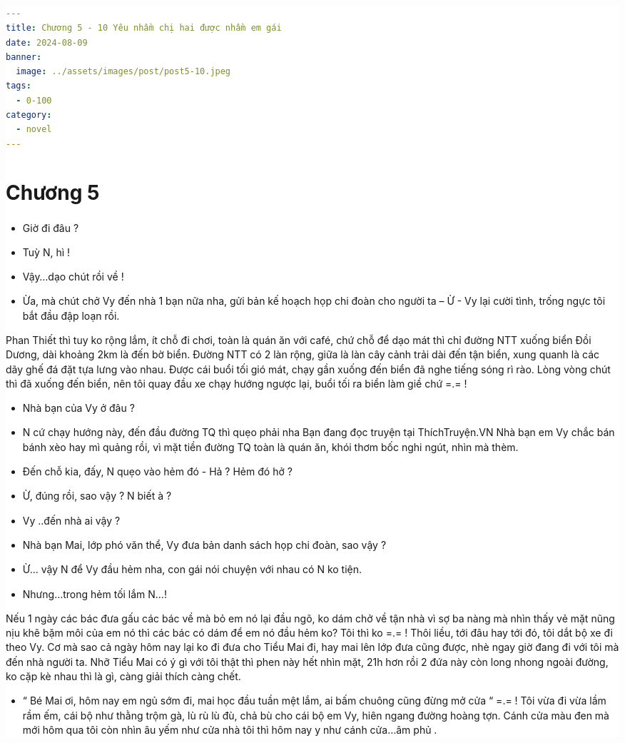 ```yaml
---
title: Chương 5 - 10 Yêu nhầm chị hai được nhầm em gái
date: 2024-08-09
banner:
  image: ../assets/images/post/post5-10.jpeg
tags:
  - 0-100
category:
  - novel
---
```

# **Chương 5**

- Giờ đi đâu ?

- Tuỳ N, hì !

- Vậy…dạo chút rồi về !

- Ừa, mà chút chở Vy đến nhà 1 bạn nữa nha, gửi bản kế hoạch họp chi đoàn cho người ta – Ừ - Vy lại cười tình, trống ngực tôi bắt đầu đập loạn rồi.

Phan Thiết thì tuy ko rộng lắm, ít chỗ đi chơi, toàn là quán ăn với café, chứ chỗ để dạo mát thì chỉ đường NTT xuống biển Đồi Dương, dài khoảng 2km là đến bờ biển. Đường NTT có 2 làn rộng, giữa là làn cây cảnh trải dài đến tận biển, xung quanh là các dãy ghế đá đặt tựa lưng vào nhau. Được cái buổi tối gió mát, chạy gần xuống đến biển đã nghe tiếng sóng rì rào. Lòng vòng chút thì đã xuống đến biển, nên tôi quay đầu xe chạy hướng ngược lại, buổi tối ra biển làm giề chứ =.= !

- Nhà bạn của Vy ở đâu ?

- N cứ chạy hướng này, đến đầu đường TQ thì quẹo phải nha Bạn đang đọc truyện tại ThíchTruyện.VN Nhà bạn em Vy chắc bán bánh xèo hay mì quảng rồi, vì mặt tiền đường TQ toàn là quán ăn, khói thơm bốc nghi ngút, nhìn mà thèm.

- Đến chỗ kia, đấy, N quẹo vào hẻm đó - Hả ? Hẻm đó hở ?

- Ừ, đúng rồi, sao vậy ? N biết à ?

- Vy ..đến nhà ai vậy ?

- Nhà bạn Mai, lớp phó văn thể, Vy đưa bản danh sách họp chi đoàn, sao vậy ?

- Ừ… vậy N để Vy đầu hẻm nha, con gái nói chuyện với nhau có N ko tiện.

- Nhưng…trong hẻm tối lắm N…!

Nếu 1 ngày các bác đưa gấu các bác về mà bỏ em nó lại đầu ngõ, ko dám chở về tận nhà vì sợ ba nàng mà nhìn thấy vẻ mặt nũng nịu khẽ bặm môi của em nó thì các bác có dám để em nó đầu hẻm ko? Tôi thì ko =.= ! Thôi liều, tới đâu hay tới đó, tôi dắt bộ xe đi theo Vy. Cơ mà sao cả ngày hôm nay lại ko đi đưa cho Tiểu Mai đi, hay mai lên lớp đưa cũng được, nhè ngay giờ đang đi với tôi mà đến nhà người ta. Nhỡ Tiểu Mai có ý gì với tôi thật thì phen này hết nhìn mặt, 21h hơn rồi 2 đứa này còn long nhong ngoài đường, ko cặp kè nhau thì là gì, càng giải thích càng chết.

- “ Bé Mai ơi, hôm nay em ngủ sớm đi, mai học đầu tuần mệt lắm, ai bấm chuông cũng đừng mở cửa “ =.= ! Tôi vừa đi vừa lầm rầm ếm, cái bộ như thằng trộm gà, lù rù lù đù, chả bù cho cái bộ em Vy, hiên ngang đường hoàng tợn. Cánh cửa màu đen mà mới hôm qua tôi còn nhìn âu yếm như cửa nhà tôi thì hôm nay y như cánh cửa…âm phủ .
